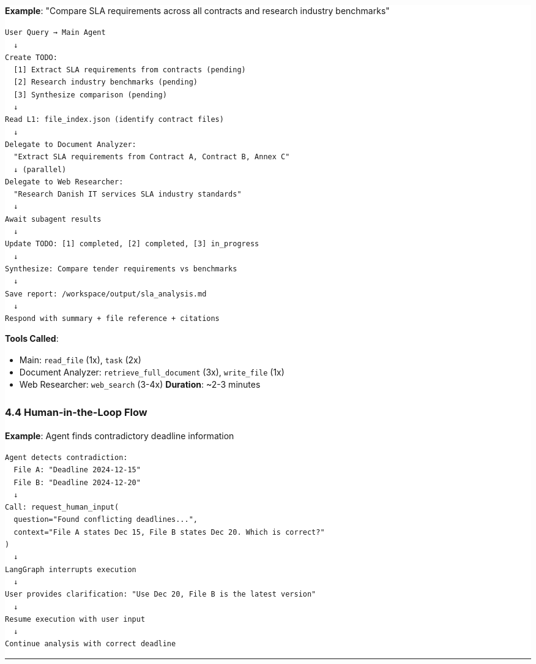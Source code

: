 **Example**: "Compare SLA requirements across all contracts and research industry benchmarks"

```
User Query → Main Agent
  ↓
Create TODO:
  [1] Extract SLA requirements from contracts (pending)
  [2] Research industry benchmarks (pending)
  [3] Synthesize comparison (pending)
  ↓
Read L1: file_index.json (identify contract files)
  ↓
Delegate to Document Analyzer:
  "Extract SLA requirements from Contract A, Contract B, Annex C"
  ↓ (parallel)
Delegate to Web Researcher:
  "Research Danish IT services SLA industry standards"
  ↓
Await subagent results
  ↓
Update TODO: [1] completed, [2] completed, [3] in_progress
  ↓
Synthesize: Compare tender requirements vs benchmarks
  ↓
Save report: /workspace/output/sla_analysis.md
  ↓
Respond with summary + file reference + citations
```

**Tools Called**: 
- Main: `read_file` (1x), `task` (2x)
- Document Analyzer: `retrieve_full_document` (3x), `write_file` (1x)
- Web Researcher: `web_search` (3-4x)
**Duration**: ~2-3 minutes

### 4.4 Human-in-the-Loop Flow

**Example**: Agent finds contradictory deadline information

```
Agent detects contradiction:
  File A: "Deadline 2024-12-15"
  File B: "Deadline 2024-12-20"
  ↓
Call: request_human_input(
  question="Found conflicting deadlines...",
  context="File A states Dec 15, File B states Dec 20. Which is correct?"
)
  ↓
LangGraph interrupts execution
  ↓
User provides clarification: "Use Dec 20, File B is the latest version"
  ↓
Resume execution with user input
  ↓
Continue analysis with correct deadline
```

---